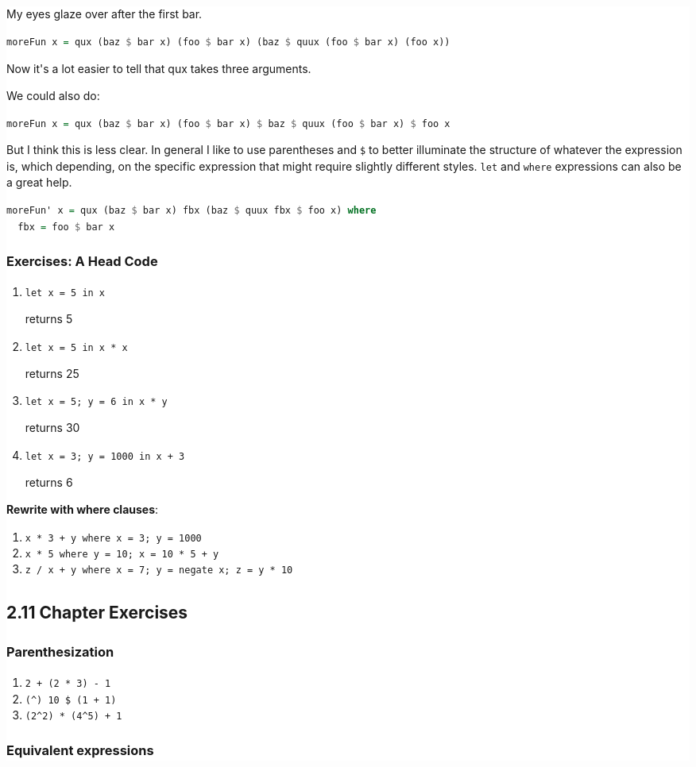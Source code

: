 My eyes glaze over after the first bar.

```haskell
moreFun x = qux (baz $ bar x) (foo $ bar x) (baz $ quux (foo $ bar x) (foo x))
```

Now it's a lot easier to tell that qux takes three arguments.

We could also do:

```haskell
moreFun x = qux (baz $ bar x) (foo $ bar x) $ baz $ quux (foo $ bar x) $ foo x
```

But I think this is less clear. In general I like to use parentheses and `$`
to better illuminate the structure of whatever the expression is, which
depending, on the specific expression that might require slightly different
styles. `let` and `where` expressions can also be a great help.

```haskell
moreFun' x = qux (baz $ bar x) fbx (baz $ quux fbx $ foo x) where
  fbx = foo $ bar x
```


### Exercises: A Head Code

1. `let x = 5 in x`

    returns 5

2. `let x = 5 in x * x`

    returns 25

3. `let x = 5; y = 6 in x * y`

    returns 30

4. `let x = 3; y = 1000 in x + 3`

    returns 6

**Rewrite with where clauses**:

1. `x * 3 + y where x = 3; y = 1000`
2. `x * 5 where y = 10; x = 10 * 5 + y`
3. `z / x + y where x = 7; y = negate x; z = y * 10`

## 2.11 Chapter Exercises

### Parenthesization

1. `2 + (2 * 3) - 1`
2. `(^) 10 $ (1 + 1)`
3. `(2^2) * (4^5) + 1`

### Equivalent expressions
